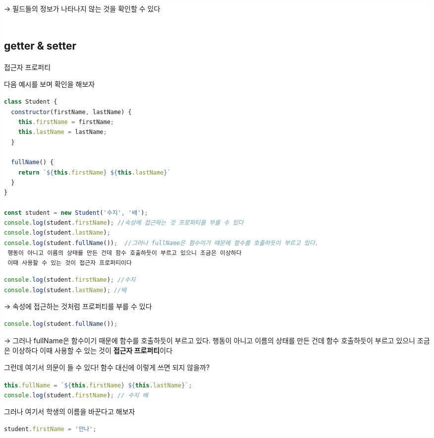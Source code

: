 → 필드들의 정보가 나타나지 않는 것을 확인할 수 있다 
<br>
<br>

## getter & setter

접근자 프로퍼티

다음 예시를 보며 확인을 해보자

```jsx
class Student {
  constructor(firstName, lastName) {
    this.firstName = firstName;
    this.lastName = lastName;
  }

  fullName() {
    return `${this.firstName} ${this.lastName}`
  }
}

const student = new Student('수지', '배');
console.log(student.firstName); //속성에 접근하는 것 프로퍼티를 부를 수 있다
console.log(student.lastName);
console.log(student.fullName());  //그러나 fullName은 함수이기 때문에 함수를 호출하듯이 부르고 있다.
 행동이 아니고 이름의 상태를 만든 건데 함수 호출하듯이 부르고 있으니 조금은 이상하다
 이때 사용할 수 있는 것이 접근자 프로퍼티이다
```

```jsx
console.log(student.firstName); //수지
console.log(student.lastName); //배
```

→ 속성에 접근하는 것처럼 프로퍼티를 부를 수 있다

```jsx
console.log(student.fullName());  
```

→ 그러나 fullName은 함수이기 때문에 함수를 호출하듯이 부르고 있다.
 행동이 아니고 이름의 상태를 만든 건데 함수 호출하듯이 부르고 있으니 조금은 이상하다
 이때 사용할 수 있는 것이 **접근자 프로퍼티**이다

그런데 여기서 의문이 들 수 있다! 함수 대신에 이렇게 쓰면 되지 않을까?

```jsx
this.fullName = `${this.firstName} ${this.lastName}`;
console.log(student.firstName); // 수지 배
```

그러나 여기서 학생의 이름을 바꾼다고 해보자

```jsx
student.firstName = '안나';
```
